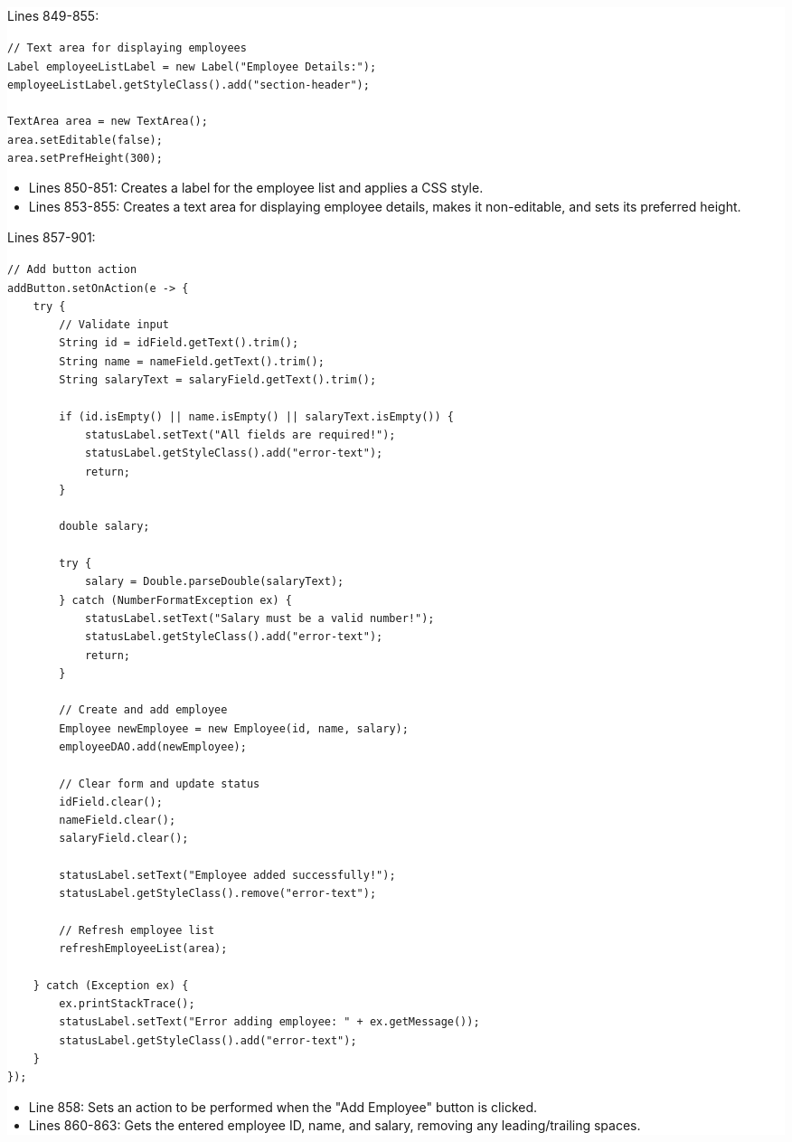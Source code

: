Lines 849-855:
```
// Text area for displaying employees
Label employeeListLabel = new Label("Employee Details:");
employeeListLabel.getStyleClass().add("section-header");

TextArea area = new TextArea();
area.setEditable(false);
area.setPrefHeight(300);
```
- Lines 850-851: Creates a label for the employee list and applies a CSS style.
- Lines 853-855: Creates a text area for displaying employee details, makes it non-editable, and sets its preferred height.

Lines 857-901:
```
// Add button action
addButton.setOnAction(e -> {
    try {
        // Validate input
        String id = idField.getText().trim();
        String name = nameField.getText().trim();
        String salaryText = salaryField.getText().trim();

        if (id.isEmpty() || name.isEmpty() || salaryText.isEmpty()) {
            statusLabel.setText("All fields are required!");
            statusLabel.getStyleClass().add("error-text");
            return;
        }

        double salary;

        try {
            salary = Double.parseDouble(salaryText);
        } catch (NumberFormatException ex) {
            statusLabel.setText("Salary must be a valid number!");
            statusLabel.getStyleClass().add("error-text");
            return;
        }

        // Create and add employee
        Employee newEmployee = new Employee(id, name, salary);
        employeeDAO.add(newEmployee);

        // Clear form and update status
        idField.clear();
        nameField.clear();
        salaryField.clear();

        statusLabel.setText("Employee added successfully!");
        statusLabel.getStyleClass().remove("error-text");

        // Refresh employee list
        refreshEmployeeList(area);

    } catch (Exception ex) {
        ex.printStackTrace();
        statusLabel.setText("Error adding employee: " + ex.getMessage());
        statusLabel.getStyleClass().add("error-text");
    }
});
```
- Line 858: Sets an action to be performed when the "Add Employee" button is clicked.
- Lines 860-863: Gets the entered employee ID, name, and salary, removing any leading/trailing spaces.